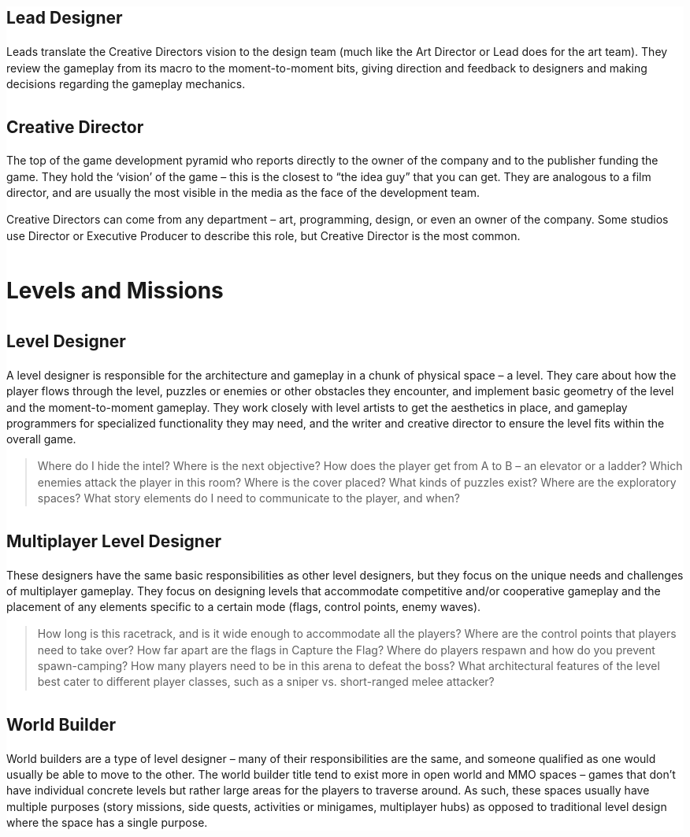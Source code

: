 ## Lead Designer
Leads translate the Creative Directors vision to the design team (much like the Art Director or Lead does for the art team). They review the gameplay from its macro to the moment-to-moment bits, giving direction and feedback to designers and making decisions regarding the gameplay mechanics.

## Creative Director
The top of the game development pyramid who reports directly to the owner of the company and to the publisher funding the game. They hold the ‘vision’ of the game – this is the closest to “the idea guy” that you can get. They are analogous to a film director, and are usually the most visible in the media as the face of the development team.

Creative Directors can come from any department – art, programming, design, or even an owner of the company. Some studios use Director or Executive Producer to describe this role, but Creative Director is the most common.

# Levels and Missions

## Level Designer
A level designer is responsible for the architecture and gameplay in a chunk of physical space – a level. They care about how the player flows through the level, puzzles or enemies or other obstacles they encounter, and implement basic geometry of the level and the moment-to-moment gameplay. They work closely with level artists to get the aesthetics in place, and gameplay programmers for specialized functionality they may need, and the writer and creative director to ensure the level fits within the overall game.

> Where do I hide the intel? Where is the next objective? How does the player get from A to B – an elevator or a ladder? Which enemies attack the player in this room? Where is the cover placed? What kinds of puzzles exist? Where are the exploratory spaces? What story elements do I need to communicate to the player, and when?

## Multiplayer Level Designer
These designers have the same basic responsibilities as other level designers, but they focus on the unique needs and challenges of multiplayer gameplay. They focus on designing levels that accommodate competitive and/or cooperative gameplay and the placement of any elements specific to a certain mode (flags, control points, enemy waves).

> How long is this racetrack, and is it wide enough to accommodate all the players? Where are the control points that players need to take over? How far apart are the flags in Capture the Flag? Where do players respawn and how do you prevent spawn-camping? How many players need to be in this arena to defeat the boss? What architectural features of the level best cater to different player classes, such as a sniper vs. short-ranged melee attacker?

## World Builder
World builders are a type of level designer – many of their responsibilities are the same, and someone qualified as one would usually be able to move to the other. The world builder title tend to exist more in open world and MMO spaces – games that don’t have individual concrete levels but rather large areas for the players to traverse around. As such, these spaces usually have multiple purposes (story missions, side quests, activities or minigames, multiplayer hubs) as opposed to traditional level design where the space has a single purpose.
